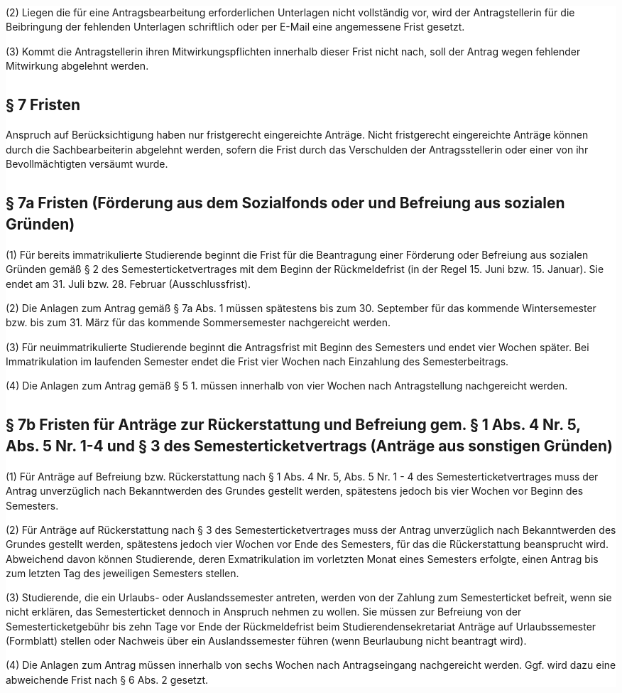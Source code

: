 (2) Liegen die für eine Antragsbearbeitung erforderlichen Unterlagen nicht vollständig vor, wird der Antragstellerin für die Beibringung der fehlenden Unterlagen schriftlich oder per E-Mail eine angemessene Frist gesetzt.

(3) Kommt die Antragstellerin ihren Mitwirkungspflichten innerhalb dieser Frist nicht nach, soll der Antrag wegen fehlender Mitwirkung abgelehnt werden.


## § 7 Fristen

Anspruch auf Berücksichtigung haben nur fristgerecht eingereichte Anträge. Nicht fristgerecht eingereichte Anträge können durch die Sachbearbeiterin abgelehnt werden, sofern die Frist durch das Verschulden der Antragsstellerin oder einer von ihr Bevollmächtigten versäumt wurde.


## § 7a Fristen (Förderung aus dem Sozialfonds oder und Befreiung aus sozialen Gründen)

(1) Für bereits immatrikulierte Studierende beginnt die Frist für die Beantragung einer Förderung oder Befreiung aus sozialen Gründen gemäß § 2 des Semesterticketvertrages mit dem Beginn der Rückmeldefrist (in der Regel 15. Juni bzw. 15. Januar). Sie endet am 31. Juli bzw. 28. Februar (Ausschlussfrist).

(2) Die Anlagen zum Antrag gemäß § 7a Abs. 1 müssen spätestens bis zum 30. September für das kommende Wintersemester bzw. bis zum 31. März für das kommende Sommersemester nachgereicht werden.

(3) Für neuimmatrikulierte Studierende beginnt die Antragsfrist mit Beginn des Semesters und endet vier Wochen später. Bei Immatrikulation im laufenden Semester endet die Frist vier Wochen nach Einzahlung des Semesterbeitrags.

(4) Die Anlagen zum Antrag gemäß § 5 1. müssen innerhalb von vier Wochen nach Antragstellung nachgereicht werden.


## § 7b Fristen für Anträge zur Rückerstattung und Befreiung gem. § 1 Abs. 4 Nr. 5, Abs. 5 Nr. 1-4 und § 3 des Semesterticketvertrags (Anträge aus sonstigen Gründen)

(1) Für Anträge auf Befreiung bzw. Rückerstattung nach § 1 Abs. 4 Nr. 5, Abs. 5 Nr. 1 - 4 des Semesterticketvertrages muss der Antrag unverzüglich nach Bekanntwerden des Grundes gestellt werden, spätestens jedoch bis vier Wochen vor Beginn des Semesters.

(2) Für Anträge auf Rückerstattung nach § 3 des Semesterticketvertrages muss der Antrag unverzüglich nach Bekanntwerden des Grundes gestellt werden, spätestens jedoch vier Wochen vor Ende des Semesters, für das die Rückerstattung beansprucht wird. Abweichend davon können Studierende, deren Exmatrikulation im vorletzten Monat eines Semesters erfolgte, einen Antrag bis zum letzten Tag des jeweiligen Semesters stellen.

(3) Studierende, die ein Urlaubs- oder Auslandssemester antreten, werden von der Zahlung zum Semesterticket befreit, wenn sie nicht erklären, das Semesterticket dennoch in Anspruch nehmen zu wollen. Sie müssen zur Befreiung von der Semesterticketgebühr bis zehn Tage vor Ende der Rückmeldefrist beim Studierendensekretariat Anträge auf Urlaubssemester (Formblatt) stellen oder Nachweis über ein Auslandssemester führen (wenn Beurlaubung nicht beantragt wird).

(4) Die Anlagen zum Antrag müssen  innerhalb von sechs Wochen nach Antragseingang nachgereicht werden. Ggf. wird dazu eine abweichende Frist nach § 6 Abs. 2 gesetzt.
